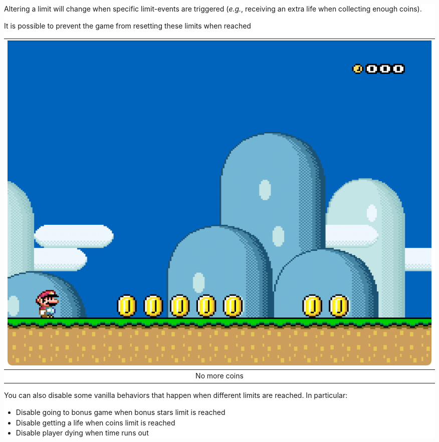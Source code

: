 Altering a limit will change when specific limit-events are triggered (_e.g._,
receiving an extra life when collecting enough coins).

It is possible to prevent the game from resetting these limits when reached

| ![No more coins](../assets/images/limit-2.gif) |
| :--------------------------------------------: |
|                 No more coins                  |

You can also disable some vanilla behaviors that happen when different limits
are reached. In particular:

- Disable going to bonus game when bonus stars limit is reached
- Disable getting a life when coins limit is reached
- Disable player dying when time runs out
